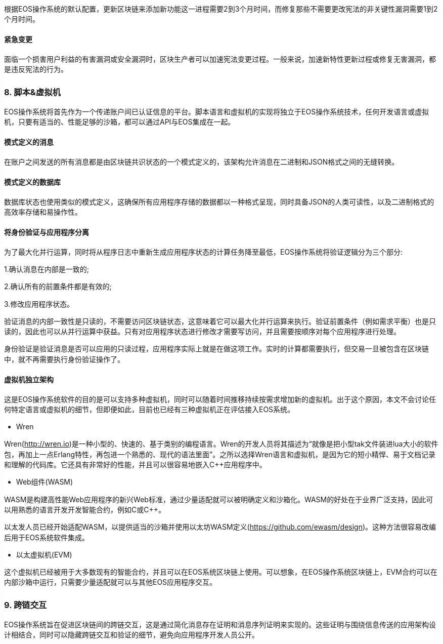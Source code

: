 根据EOS操作系统的默认配置，更新区块链来添加新功能这一进程需要2到3个月时间，而修复那些不需要更改宪法的非关键性漏洞需要1到2个月时间。

#### 紧急变更

面临一个损害用户利益的有害漏洞或安全漏洞时，区块生产者可以加速宪法变更过程。一般来说，加速新特性更新过程或修复无害漏洞，都是违反宪法的行为。

### 8. 脚本&虚拟机

EOS操作系统将首先作为一个传递账户间已认证信息的平台。脚本语言和虚拟机的实现将独立于EOS操作系统技术，任何开发语言或虚拟机，只要有适当的、性能足够的沙箱，都可以通过API与EOS集成在一起。

#### 模式定义的消息

在账户之间发送的所有消息都是由区块链共识状态的一个模式定义的，该架构允许消息在二进制和JSON格式之间的无缝转换。

#### 模式定义的数据库

数据库状态也使用类似的模式定义，这确保所有应用程序存储的数据都以一种格式呈现，同时具备JSON的人类可读性，以及二进制格式的高效率存储和易操作性。

#### 将身份验证与应用程序分离

为了最大化并行运算，同时将从程序日志中重新生成应用程序状态的计算任务降至最低，EOS操作系统将验证逻辑分为三个部分:

1.确认消息在内部是一致的;

2.确认所有的前置条件都是有效的;

3.修改应用程序状态。

验证消息的内部一致性是只读的，不需要访问区块链状态，这意味着它可以最大化并行运算来执行。验证前置条件（例如需求平衡）也是只读的，因此也可以从并行运算中获益。只有对应用程序状态进行修改才需要写访问，并且需要按顺序对每个应用程序进行处理。

身份验证是验证消息是否可以应用的只读过程，应用程序实际上就是在做这项工作。实时的计算都需要执行，但交易一旦被包含在区块链中，就不再需要执行身份验证操作了。

#### 虚拟机独立架构

这是EOS操作系统软件的目的是可以支持多种虚拟机，同时可以随着时间推移持续按需求增加新的虚拟机。出于这个原因，本文不会讨论任何特定语言或虚拟机的细节，但即便如此，目前也已经有三种虚拟机正在评估接入EOS系统。

* Wren

Wren(http://wren.io)是一种小型的、快速的、基于类别的编程语言。Wren的开发人员将其描述为“就像是把小型tak文件装进lua大小的软件包，再加上一点Erlang特性，再包进一个熟悉的、现代的语法里面”。之所以选择Wren语言和虚拟机，是因为它的短小精悍、易于文档记录和理解的代码库。它还具有非常好的性能，并且可以很容易地嵌入C++应用程序中。

* Web组件(WASM)

WASM是构建高性能Web应用程序的新兴Web标准，通过少量适配就可以被明确定义和沙箱化。WASM的好处在于业界广泛支持，因此可以用熟悉的语言开发开发智能合约，例如C或C++。

以太发人员已经开始适配WASM，以提供适当的沙箱并使用以太坊WASM定义(https://github.com/ewasm/design)。这种方法很容易改编后用于EOS系统软件集成。

* 以太虚拟机(EVM)

这个虚拟机已经被用于大多数现有的智能合约，并且可以在EOS系统区块链上使用。可以想象，在EOS操作系统区块链上，EVM合约可以在内部沙箱中运行，只需要少量适配就可以与其他EOS应用程序交互。

### 9. 跨链交互

EOS操作系统旨在促进区块链间的跨链交互，这是通过简化消息存在证明和消息序列证明来实现的。这些证明与围绕信息传送的应用架构设计相结合，同时可以隐藏跨链交互和验证的细节，避免向应用程序开发人员公开。
